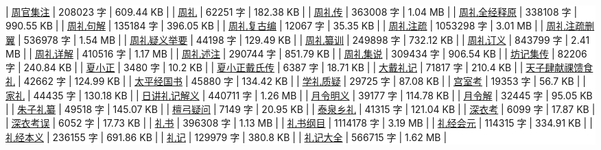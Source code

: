 | [周官集注](儒藏/礼经/周官集注.md) | 208023 字 | 609.44 KB |
| [周礼](儒藏/礼经/周礼.md) | 62251 字 | 182.38 KB |
| [周礼传](儒藏/礼经/周礼传.md) | 363008 字 | 1.04 MB |
| [周礼全经释原](儒藏/礼经/周礼全经释原.md) | 338108 字 | 990.55 KB |
| [周礼句解](儒藏/礼经/周礼句解.md) | 135184 字 | 396.05 KB |
| [周礼复古编](儒藏/礼经/周礼复古编.md) | 12067 字 | 35.35 KB |
| [周礼注疏](儒藏/礼经/周礼注疏.md) | 1053298 字 | 3.01 MB |
| [周礼注疏删翼](儒藏/礼经/周礼注疏删翼.md) | 536978 字 | 1.54 MB |
| [周礼疑义举要](儒藏/礼经/周礼疑义举要.md) | 44198 字 | 129.49 KB |
| [周礼纂训](儒藏/礼经/周礼纂训.md) | 249898 字 | 732.12 KB |
| [周礼订义](儒藏/礼经/周礼订义.md) | 843799 字 | 2.41 MB |
| [周礼详解](儒藏/礼经/周礼详解.md) | 410516 字 | 1.17 MB |
| [周礼述注](儒藏/礼经/周礼述注.md) | 290744 字 | 851.79 KB |
| [周礼集说](儒藏/礼经/周礼集说.md) | 309434 字 | 906.54 KB |
| [坊记集传](儒藏/礼经/坊记集传.md) | 82206 字 | 240.84 KB |
| [夏小正](儒藏/礼经/夏小正.md) | 3480 字 | 10.2 KB |
| [夏小正戴氏传](儒藏/礼经/夏小正戴氏传.md) | 6387 字 | 18.71 KB |
| [大戴礼记](儒藏/礼经/大戴礼记.md) | 71817 字 | 210.4 KB |
| [天子肆献祼馈食礼](儒藏/礼经/天子肆献祼馈食礼.md) | 42662 字 | 124.99 KB |
| [太平经国书](儒藏/礼经/太平经国书.md) | 45880 字 | 134.42 KB |
| [学礼质疑](儒藏/礼经/学礼质疑.md) | 29725 字 | 87.08 KB |
| [宫室考](儒藏/礼经/宫室考.md) | 19353 字 | 56.7 KB |
| [家礼](儒藏/礼经/家礼.md) | 44435 字 | 130.18 KB |
| [日讲礼记解义](儒藏/礼经/日讲礼记解义.md) | 440711 字 | 1.26 MB |
| [月令明义](儒藏/礼经/月令明义.md) | 39177 字 | 114.78 KB |
| [月令解](儒藏/礼经/月令解.md) | 32445 字 | 95.05 KB |
| [朱子礼纂](儒藏/礼经/朱子礼纂.md) | 49518 字 | 145.07 KB |
| [檀弓疑问](儒藏/礼经/檀弓疑问.md) | 7149 字 | 20.95 KB |
| [泰泉乡礼](儒藏/礼经/泰泉乡礼.md) | 41315 字 | 121.04 KB |
| [深衣考](儒藏/礼经/深衣考.md) | 6099 字 | 17.87 KB |
| [深衣考误](儒藏/礼经/深衣考误.md) | 6052 字 | 17.73 KB |
| [礼书](儒藏/礼经/礼书.md) | 396308 字 | 1.13 MB |
| [礼书纲目](儒藏/礼经/礼书纲目.md) | 1114178 字 | 3.19 MB |
| [礼经会元](儒藏/礼经/礼经会元.md) | 114315 字 | 334.91 KB |
| [礼经本义](儒藏/礼经/礼经本义.md) | 236155 字 | 691.86 KB |
| [礼记](儒藏/礼经/礼记.md) | 129979 字 | 380.8 KB |
| [礼记大全](儒藏/礼经/礼记大全.md) | 566715 字 | 1.62 MB |